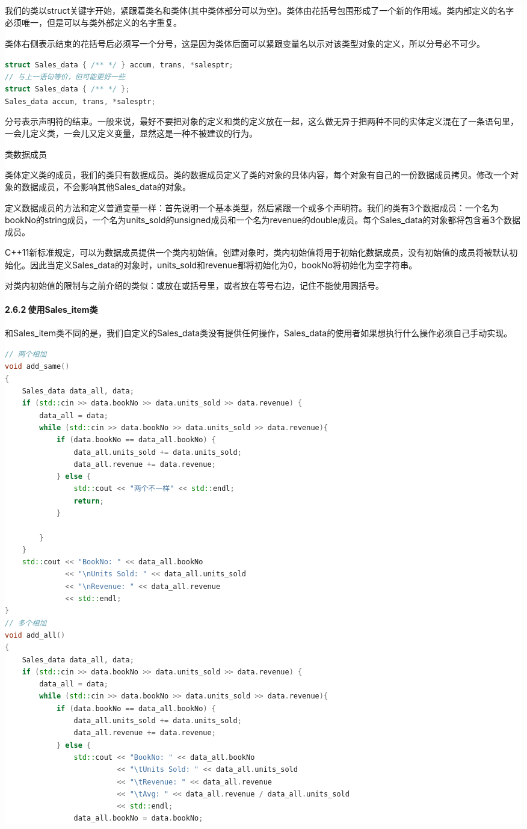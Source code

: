 我们的类以struct关键字开始，紧跟着类名和类体(其中类体部分可以为空)。类体由花括号包围形成了一个新的作用域。类内部定义的名字必须唯一，但是可以与类外部定义的名字重复。

类体右侧表示结束的花括号后必须写一个分号，这是因为类体后面可以紧跟变量名以示对该类型对象的定义，所以分号必不可少。

```c++
struct Sales_data { /** */ } accum, trans, *salesptr;
// 与上一语句等价，但可能更好一些
struct Sales_data { /** */ };
Sales_data accum, trans, *salesptr;
```

分号表示声明符的结束。一般来说，最好不要把对象的定义和类的定义放在一起，这么做无异于把两种不同的实体定义混在了一条语句里，一会儿定义类，一会儿又定义变量，显然这是一种不被建议的行为。

类数据成员

类体定义类的成员，我们的类只有数据成员。类的数据成员定义了类的对象的具体内容，每个对象有自己的一份数据成员拷贝。修改一个对象的数据成员，不会影响其他Sales_data的对象。

定义数据成员的方法和定义普通变量一样：首先说明一个基本类型，然后紧跟一个或多个声明符。我们的类有3个数据成员：一个名为bookNo的string成员，一个名为units_sold的unsigned成员和一个名为revenue的double成员。每个Sales_data的对象都将包含着3个数据成员。

C++11新标准规定，可以为数据成员提供一个类内初始值。创建对象时，类内初始值将用于初始化数据成员，没有初始值的成员将被默认初始化。因此当定义Sales_data的对象时，units_sold和revenue都将初始化为0，bookNo将初始化为空字符串。

对类内初始值的限制与之前介绍的类似：或放在或括号里，或者放在等号右边，记住不能使用圆括号。

#### 2.6.2 使用Sales_item类

和Sales_item类不同的是，我们自定义的Sales_data类没有提供任何操作，Sales_data的使用者如果想执行什么操作必须自己手动实现。

```c++
// 两个相加
void add_same()
{
    Sales_data data_all, data;
    if (std::cin >> data.bookNo >> data.units_sold >> data.revenue) {
        data_all = data;
        while (std::cin >> data.bookNo >> data.units_sold >> data.revenue){
            if (data.bookNo == data_all.bookNo) {
                data_all.units_sold += data.units_sold;
                data_all.revenue += data.revenue;
            } else {
                std::cout << "两个不一样" << std::endl;
                return;
            }

        }
    }
    std::cout << "BookNo: " << data_all.bookNo
              << "\nUnits Sold: " << data_all.units_sold
              << "\nRevenue: " << data_all.revenue
              << std::endl;
}
// 多个相加
void add_all()
{
    Sales_data data_all, data;
    if (std::cin >> data.bookNo >> data.units_sold >> data.revenue) {
        data_all = data;
        while (std::cin >> data.bookNo >> data.units_sold >> data.revenue){
            if (data.bookNo == data_all.bookNo) {
                data_all.units_sold += data.units_sold;
                data_all.revenue += data.revenue;
            } else {
                std::cout << "BookNo: " << data_all.bookNo
                          << "\tUnits Sold: " << data_all.units_sold
                          << "\tRevenue: " << data_all.revenue
                          << "\tAvg: " << data_all.revenue / data_all.units_sold
                          << std::endl;
                data_all.bookNo = data.bookNo;
```
